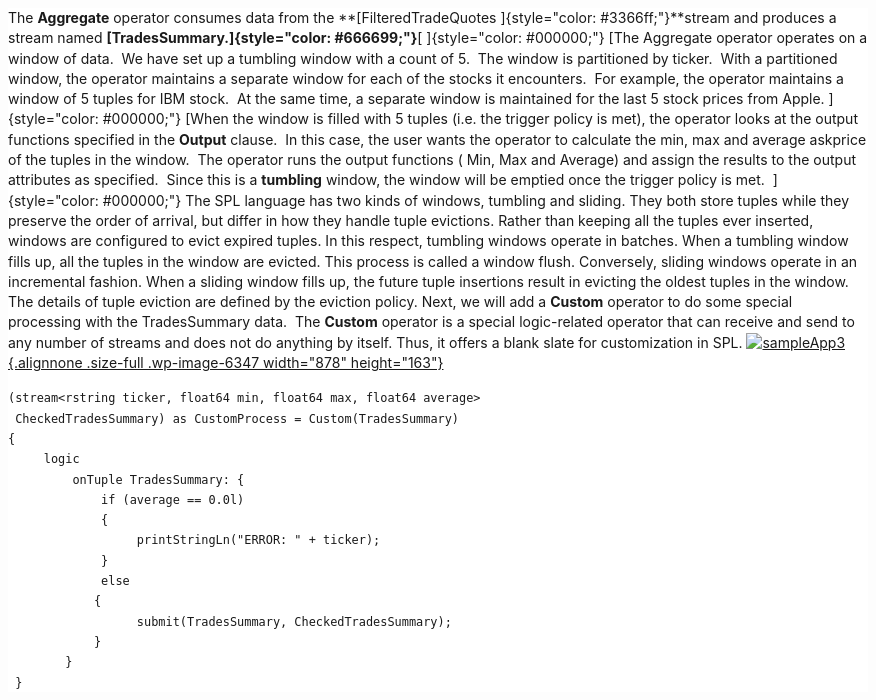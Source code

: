 The **Aggregate** operator consumes data from
the **[FilteredTradeQuotes ]{style="color: #3366ff;"}**stream and
produces a stream named
**[TradesSummary.]{style="color: #666699;"}**[ ]{style="color: #000000;"}
[The Aggregate operator operates on a window of data.  We have set up a
tumbling window with a count of 5.  The window is partitioned by ticker.
 With a partitioned window, the operator maintains a separate window for
each of the stocks it encounters.  For example, the operator maintains a
window of 5 tuples for IBM stock.  At the same time, a separate window
is maintained for the last 5 stock prices from Apple.
]{style="color: #000000;"} [When the window is filled with 5 tuples
(i.e. the trigger policy is met), the operator looks at the output
functions specified in the **Output** clause.  In this case, the user
wants the operator to calculate the min, max and average askprice of the
tuples in the window.  The operator runs the output functions ( Min, Max
and Average) and assign the results to the output attributes as
specified.  Since this is a **tumbling** window, the window will be
emptied once the trigger policy is met.  ]{style="color: #000000;"} The
SPL language has two kinds of windows, tumbling and sliding. They both
store tuples while they preserve the order of arrival, but differ in how
they handle tuple evictions. Rather than keeping all the tuples ever
inserted, windows are configured to evict expired tuples. In this
respect, tumbling windows operate in batches. When a tumbling window
fills up, all the tuples in the window are evicted. This process is
called a window flush. Conversely, sliding windows operate in an
incremental fashion. When a sliding window fills up, the future tuple
insertions result in evicting the oldest tuples in the window. The
details of tuple eviction are defined by the eviction policy. Next, we
will add a **Custom** operator to do some special processing with the
TradesSummary data.  The **Custom** operator is a special logic-related
operator that can receive and send to any number of streams and does not
do anything by itself. Thus, it offers a blank slate for customization
in SPL.
[![sampleApp3](https://developer.ibm.com/streamsdev/wp-content/uploads/sites/15/2015/04/sampleApp3.gif){.alignnone
.size-full .wp-image-6347 width="878"
height="163"}](https://developer.ibm.com/streamsdev/wp-content/uploads/sites/15/2015/04/sampleApp3.gif)

    (stream<rstring ticker, float64 min, float64 max, float64 average>
     CheckedTradesSummary) as CustomProcess = Custom(TradesSummary)
    {
         logic
             onTuple TradesSummary: {
                 if (average == 0.0l)
                 {
                      printStringLn("ERROR: " + ticker);
                 }
                 else
                {
                      submit(TradesSummary, CheckedTradesSummary);
                }
            }
     }
